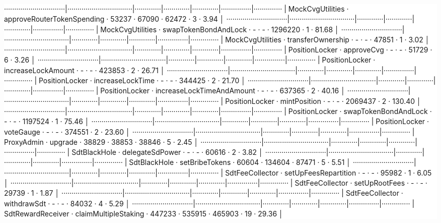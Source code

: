 ······························|································|·············|·············|·············|···············|··············
|  MockCvgUtilities           ·  approveRouterTokenSpending    ·      53237  ·      67090  ·      62472  ·            3  ·       3.94  │
······························|································|·············|·············|·············|···············|··············
|  MockCvgUtilities           ·  swapTokenBondAndLock          ·          -  ·          -  ·    1296220  ·            1  ·      81.68  │
······························|································|·············|·············|·············|···············|··············
|  MockCvgUtilities           ·  transferOwnership             ·          -  ·          -  ·      47851  ·            1  ·       3.02  │
······························|································|·············|·············|·············|···············|··············
|  PositionLocker             ·  approveCvg                    ·          -  ·          -  ·      51729  ·            6  ·       3.26  │
······························|································|·············|·············|·············|···············|··············
|  PositionLocker             ·  increaseLockAmount            ·          -  ·          -  ·     423853  ·            2  ·      26.71  │
······························|································|·············|·············|·············|···············|··············
|  PositionLocker             ·  increaseLockTime              ·          -  ·          -  ·     344425  ·            2  ·      21.70  │
······························|································|·············|·············|·············|···············|··············
|  PositionLocker             ·  increaseLockTimeAndAmount     ·          -  ·          -  ·     637365  ·            2  ·      40.16  │
······························|································|·············|·············|·············|···············|··············
|  PositionLocker             ·  mintPosition                  ·          -  ·          -  ·    2069437  ·            2  ·     130.40  │
······························|································|·············|·············|·············|···············|··············
|  PositionLocker             ·  swapTokenBondAndLock          ·          -  ·          -  ·    1197524  ·            1  ·      75.46  │
······························|································|·············|·············|·············|···············|··············
|  PositionLocker             ·  voteGauge                     ·          -  ·          -  ·     374551  ·            2  ·      23.60  │
······························|································|·············|·············|·············|···············|··············
|  ProxyAdmin                 ·  upgrade                       ·      38829  ·      38853  ·      38846  ·            5  ·       2.45  │
······························|································|·············|·············|·············|···············|··············
|  SdtBlackHole               ·  delegateSdPower               ·          -  ·          -  ·      60616  ·            2  ·       3.82  │
······························|································|·············|·············|·············|···············|··············
|  SdtBlackHole               ·  setBribeTokens                ·      60604  ·     134604  ·      87471  ·            5  ·       5.51  │
······························|································|·············|·············|·············|···············|··············
|  SdtFeeCollector            ·  setUpFeesRepartition          ·          -  ·          -  ·      95982  ·            1  ·       6.05  │
······························|································|·············|·············|·············|···············|··············
|  SdtFeeCollector            ·  setUpRootFees                 ·          -  ·          -  ·      29739  ·            1  ·       1.87  │
······························|································|·············|·············|·············|···············|··············
|  SdtFeeCollector            ·  withdrawSdt                   ·          -  ·          -  ·      84032  ·            4  ·       5.29  │
······························|································|·············|·············|·············|···············|··············
|  SdtRewardReceiver          ·  claimMultipleStaking          ·     447233  ·     535915  ·     465903  ·           19  ·      29.36  │
